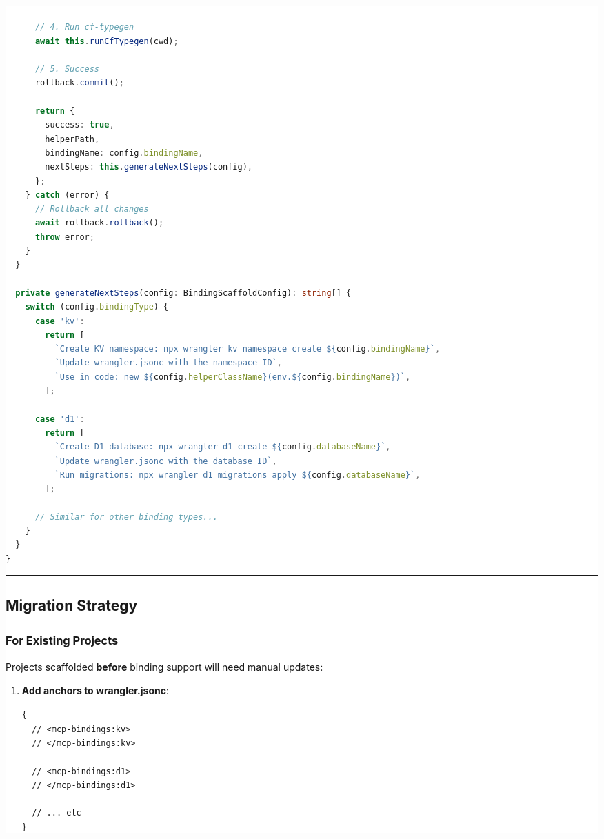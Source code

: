 ```typescript

      // 4. Run cf-typegen
      await this.runCfTypegen(cwd);

      // 5. Success
      rollback.commit();

      return {
        success: true,
        helperPath,
        bindingName: config.bindingName,
        nextSteps: this.generateNextSteps(config),
      };
    } catch (error) {
      // Rollback all changes
      await rollback.rollback();
      throw error;
    }
  }

  private generateNextSteps(config: BindingScaffoldConfig): string[] {
    switch (config.bindingType) {
      case 'kv':
        return [
          `Create KV namespace: npx wrangler kv namespace create ${config.bindingName}`,
          `Update wrangler.jsonc with the namespace ID`,
          `Use in code: new ${config.helperClassName}(env.${config.bindingName})`,
        ];

      case 'd1':
        return [
          `Create D1 database: npx wrangler d1 create ${config.databaseName}`,
          `Update wrangler.jsonc with the database ID`,
          `Run migrations: npx wrangler d1 migrations apply ${config.databaseName}`,
        ];

      // Similar for other binding types...
    }
  }
}
```

---

## Migration Strategy

### For Existing Projects

Projects scaffolded **before** binding support will need manual updates:

1. **Add anchors to wrangler.jsonc**:
   ```jsonc
   {
     // <mcp-bindings:kv>
     // </mcp-bindings:kv>

     // <mcp-bindings:d1>
     // </mcp-bindings:d1>

     // ... etc
   }
   ```
